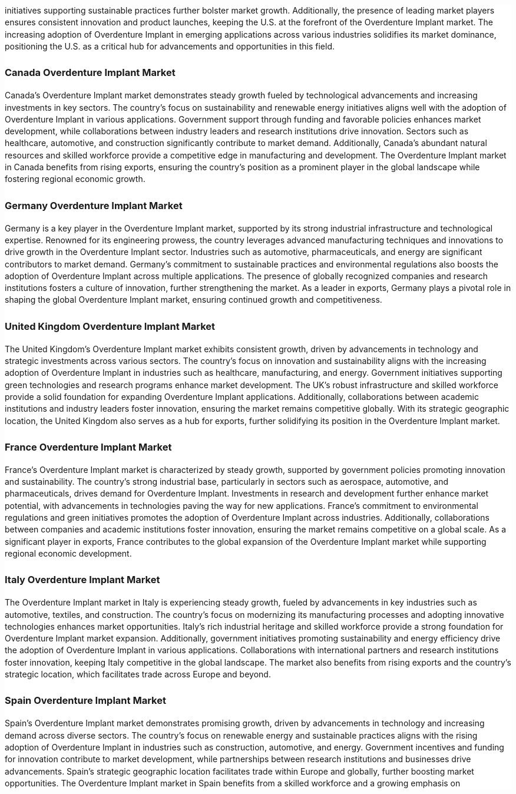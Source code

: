 initiatives supporting sustainable practices further bolster market growth. Additionally, the presence of leading market players ensures consistent innovation and product launches, keeping the U.S. at the forefront of the Overdenture Implant market. The increasing adoption of Overdenture Implant in emerging applications across various industries solidifies its market dominance, positioning the U.S. as a critical hub for advancements and opportunities in this field.</p><h3>Canada Overdenture Implant Market</h3><p>Canada&rsquo;s Overdenture Implant market demonstrates steady growth fueled by technological advancements and increasing investments in key sectors. The country&rsquo;s focus on sustainability and renewable energy initiatives aligns well with the adoption of Overdenture Implant in various applications. Government support through funding and favorable policies enhances market development, while collaborations between industry leaders and research institutions drive innovation. Sectors such as healthcare, automotive, and construction significantly contribute to market demand. Additionally, Canada&rsquo;s abundant natural resources and skilled workforce provide a competitive edge in manufacturing and development. The Overdenture Implant market in Canada benefits from rising exports, ensuring the country&rsquo;s position as a prominent player in the global landscape while fostering regional economic growth.</p><h3>Germany Overdenture Implant Market</h3><p>Germany is a key player in the Overdenture Implant market, supported by its strong industrial infrastructure and technological expertise. Renowned for its engineering prowess, the country leverages advanced manufacturing techniques and innovations to drive growth in the Overdenture Implant sector. Industries such as automotive, pharmaceuticals, and energy are significant contributors to market demand. Germany&rsquo;s commitment to sustainable practices and environmental regulations also boosts the adoption of Overdenture Implant across multiple applications. The presence of globally recognized companies and research institutions fosters a culture of innovation, further strengthening the market. As a leader in exports, Germany plays a pivotal role in shaping the global Overdenture Implant market, ensuring continued growth and competitiveness.</p><h3>United Kingdom Overdenture Implant Market</h3><p>The United Kingdom&rsquo;s Overdenture Implant market exhibits consistent growth, driven by advancements in technology and strategic investments across various sectors. The country&rsquo;s focus on innovation and sustainability aligns with the increasing adoption of Overdenture Implant in industries such as healthcare, manufacturing, and energy. Government initiatives supporting green technologies and research programs enhance market development. The UK&rsquo;s robust infrastructure and skilled workforce provide a solid foundation for expanding Overdenture Implant applications. Additionally, collaborations between academic institutions and industry leaders foster innovation, ensuring the market remains competitive globally. With its strategic geographic location, the United Kingdom also serves as a hub for exports, further solidifying its position in the Overdenture Implant market.</p><h3>France Overdenture Implant Market</h3><p>France&rsquo;s Overdenture Implant market is characterized by steady growth, supported by government policies promoting innovation and sustainability. The country&rsquo;s strong industrial base, particularly in sectors such as aerospace, automotive, and pharmaceuticals, drives demand for Overdenture Implant. Investments in research and development further enhance market potential, with advancements in technologies paving the way for new applications. France&rsquo;s commitment to environmental regulations and green initiatives promotes the adoption of Overdenture Implant across industries. Additionally, collaborations between companies and academic institutions foster innovation, ensuring the market remains competitive on a global scale. As a significant player in exports, France contributes to the global expansion of the Overdenture Implant market while supporting regional economic development.</p><h3>Italy Overdenture Implant Market</h3><p>The Overdenture Implant market in Italy is experiencing steady growth, fueled by advancements in key industries such as automotive, textiles, and construction. The country&rsquo;s focus on modernizing its manufacturing processes and adopting innovative technologies enhances market opportunities. Italy&rsquo;s rich industrial heritage and skilled workforce provide a strong foundation for Overdenture Implant market expansion. Additionally, government initiatives promoting sustainability and energy efficiency drive the adoption of Overdenture Implant in various applications. Collaborations with international partners and research institutions foster innovation, keeping Italy competitive in the global landscape. The market also benefits from rising exports and the country&rsquo;s strategic location, which facilitates trade across Europe and beyond.</p><h3>Spain Overdenture Implant Market</h3><p>Spain&rsquo;s Overdenture Implant market demonstrates promising growth, driven by advancements in technology and increasing demand across diverse sectors. The country&rsquo;s focus on renewable energy and sustainable practices aligns with the rising adoption of Overdenture Implant in industries such as construction, automotive, and energy. Government incentives and funding for innovation contribute to market development, while partnerships between research institutions and businesses drive advancements. Spain&rsquo;s strategic geographic location facilitates trade within Europe and globally, further boosting market opportunities. The Overdenture Implant market in Spain benefits from a skilled workforce and a growing emphasis on